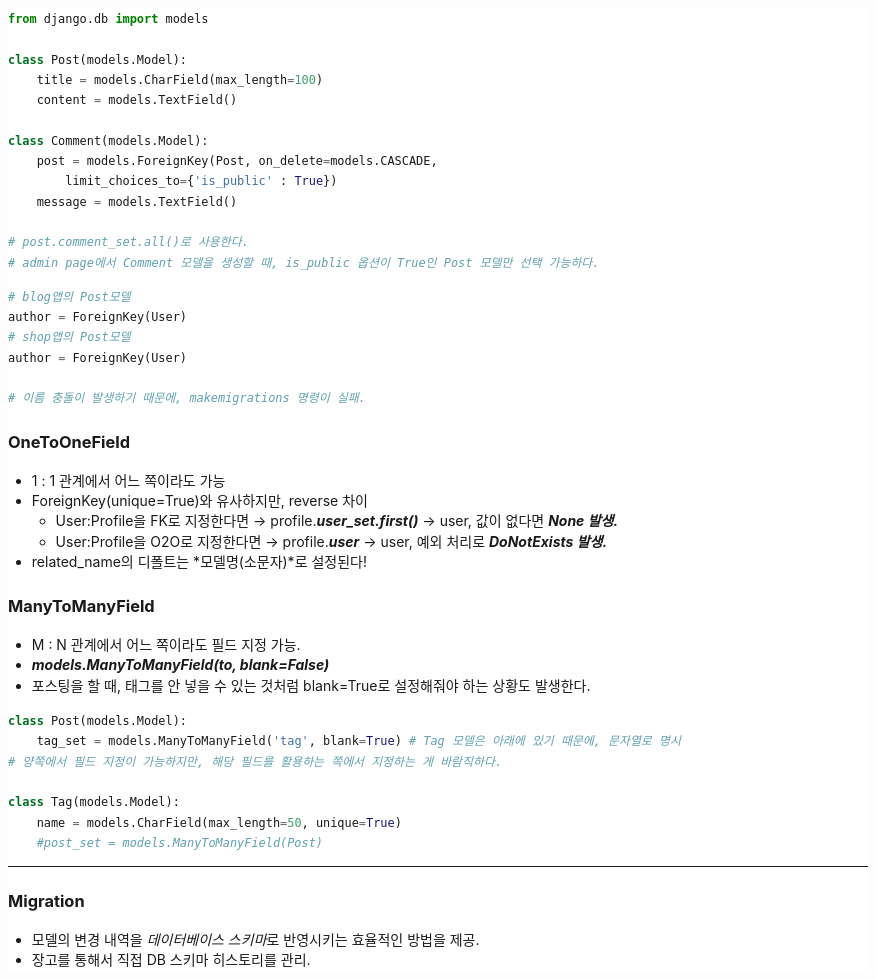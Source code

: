 ```python
from django.db import models

class Post(models.Model):
	title = models.CharField(max_length=100)
    content = models.TextField()

class Comment(models.Model):
	post = models.ForeignKey(Post, on_delete=models.CASCADE,
		limit_choices_to={'is_public' : True})
    message = models.TextField()

# post.comment_set.all()로 사용한다.
# admin page에서 Comment 모델을 생성할 때, is_public 옵션이 True인 Post 모델만 선택 가능하다.
```

```python
# blog앱의 Post모델
author = ForeignKey(User)
# shop앱의 Post모델
author = ForeignKey(User)

# 이름 충돌이 발생하기 때문에, makemigrations 명령이 실패.
```

### OneToOneField

- 1 : 1 관계에서 어느 쪽이라도 가능
- ForeignKey(unique=True)와 유사하지만, reverse 차이
    - User:Profile을 FK로 지정한다면 → profile.***user_set.first()*** → user, 값이 없다면 ***None 발생.***
    - User:Profile을  O2O로 지정한다면 → profile.***user*** → user, 예외 처리로 ***DoNotExists 발생.***
- related_name의 디폴트는 *모델명(소문자)*로 설정된다!

### ManyToManyField

- M : N 관계에서 어느 쪽이라도 필드 지정 가능.
- ***models.ManyToManyField(to, blank=False)***
- 포스팅을 할 때, 태그를 안 넣을 수 있는 것처럼 blank=True로 설정해줘야 하는 상황도 발생한다.

```python
class Post(models.Model):
	tag_set = models.ManyToManyField('tag', blank=True) # Tag 모델은 아래에 있기 때문에, 문자열로 명시
# 양쪽에서 필드 지정이 가능하지만, 해당 필드를 활용하는 쪽에서 지정하는 게 바람직하다.

class Tag(models.Model):
    name = models.CharField(max_length=50, unique=True)
    #post_set = models.ManyToManyField(Post)
```

---

### Migration

- 모델의 변경 내역을 *데이터베이스 스키마*로 반영시키는 효율적인 방법을 제공.
- 장고를 통해서 직접 DB 스키마 히스토리를 관리.
